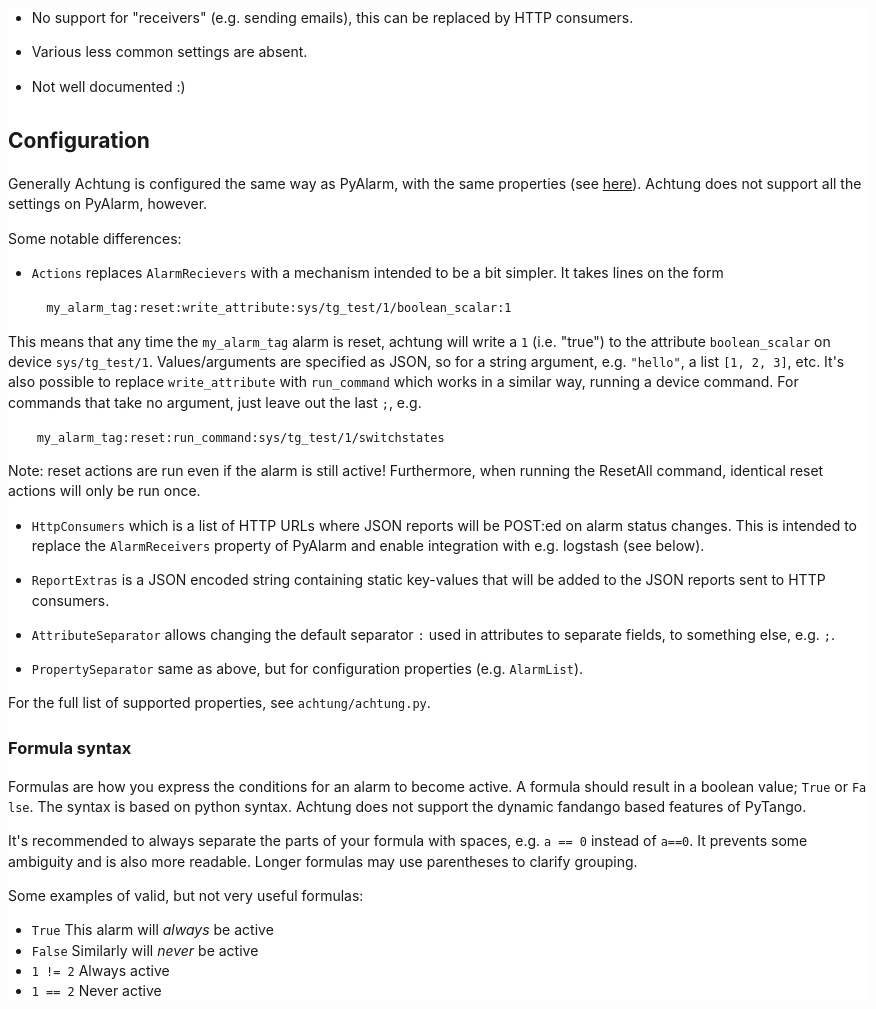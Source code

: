 - No support for "receivers" (e.g. sending emails), this can be replaced by HTTP consumers.

- Various less common settings are absent.

- Not well documented :)


## Configuration

Generally Achtung is configured the same way as PyAlarm, with the same properties (see [here](https://tango-controls.readthedocs.io/projects/panic/en/latest/PyAlarmUserGuide.html#pyalarm-device-properties)). Achtung does not support all the settings on PyAlarm, however.

Some notable differences:

* `Actions` replaces `AlarmRecievers` with a mechanism intended to be a bit simpler. It takes lines on the form
    
        my_alarm_tag:reset:write_attribute:sys/tg_test/1/boolean_scalar:1
    
 This means that any time the `my_alarm_tag` alarm is reset, achtung will write a `1` (i.e. "true") to the attribute `boolean_scalar` on device `sys/tg_test/1`. Values/arguments are specified as JSON, so for a string argument, e.g. `"hello"`, a list `[1, 2, 3]`, etc. It's also possible to replace `write_attribute` with `run_command` which works in a similar way, running a device command. For commands that take no argument, just leave out the last `;`, e.g.
 
        my_alarm_tag:reset:run_command:sys/tg_test/1/switchstates
        
 Note: reset actions are run even if the alarm is still active! Furthermore, when running the ResetAll command, identical reset actions will only be run once.
 
* `HttpConsumers` which is a list of HTTP URLs where JSON reports will be POST:ed on alarm status changes. This is intended to replace the `AlarmReceivers` property of PyAlarm and enable integration with e.g. logstash (see below).

* `ReportExtras` is a JSON encoded string containing static key-values that will be added to the JSON reports sent to HTTP consumers.

* `AttributeSeparator` allows changing the default separator `:` used in attributes to separate fields, to something else, e.g. `;`.
* `PropertySeparator` same as above, but for configuration properties (e.g. `AlarmList`).

For the full list of supported properties, see `achtung/achtung.py`.


### Formula syntax

Formulas are how you express the conditions for an alarm to become active. A formula should result in a boolean value; `True` or `False`. The syntax is based on python syntax. Achtung does not support the dynamic fandango based features of PyTango.

It's recommended to always separate the parts of your formula with spaces, e.g. `a == 0` instead of `a==0`. It prevents some ambiguity and is also more readable. Longer formulas may use parentheses to clarify grouping.

Some examples of valid, but not very useful formulas:

- `True` This alarm will *always* be active
- `False` Similarly will *never* be active
- `1 != 2`  Always active
- `1 == 2`  Never active
